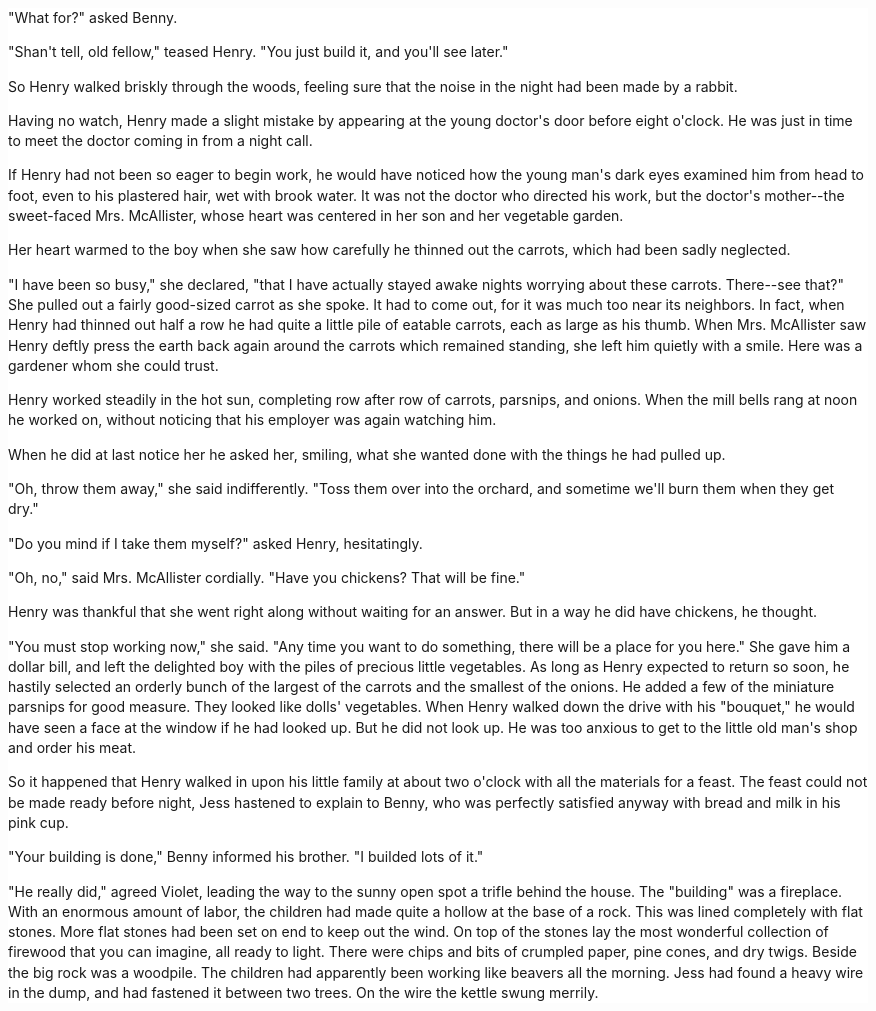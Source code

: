 "What for?" asked Benny.

"Shan't tell, old fellow," teased Henry. "You just build it, and you'll see later."

So Henry walked briskly through the woods, feeling sure that the noise in the night had been made by a rabbit.

Having no watch, Henry made a slight mistake by appearing at the young doctor's door before eight o'clock. He was just in time to meet the doctor coming in from a night call.

If Henry had not been so eager to begin work, he would have noticed how the young man's dark eyes examined him from head to foot, even to his plastered hair, wet with brook water. It was not the doctor who directed his work, but the doctor's mother--the sweet-faced Mrs. McAllister, whose heart was centered in her son and her vegetable garden.

Her heart warmed to the boy when she saw how carefully he thinned out the carrots, which had been sadly neglected.

"I have been so busy," she declared, "that I have actually stayed awake nights worrying about these carrots. There--see that?" She pulled out a fairly good-sized carrot as she spoke. It had to come out, for it was much too near its neighbors. In fact, when Henry had thinned out half a row he had quite a little pile of eatable carrots, each as large as his thumb. When Mrs. McAllister saw Henry deftly press the earth back again around the carrots which remained standing, she left him quietly with a smile. Here was a gardener whom she could trust.

Henry worked steadily in the hot sun, completing row after row of carrots, parsnips, and onions. When the mill bells rang at noon he worked on, without noticing that his employer was again watching him.

When he did at last notice her he asked her, smiling, what she wanted done with the things he had pulled up.

"Oh, throw them away," she said indifferently. "Toss them over into the orchard, and sometime we'll burn them when they get dry."

"Do you mind if I take them myself?" asked Henry, hesitatingly.

"Oh, no," said Mrs. McAllister cordially. "Have you chickens? That will be fine."

Henry was thankful that she went right along without waiting for an answer. But in a way he did have chickens, he thought.

"You must stop working now," she said. "Any time you want to do something, there will be a place for you here." She gave him a dollar bill, and left the delighted boy with the piles of precious little vegetables. As long as Henry expected to return so soon, he hastily selected an orderly bunch of the largest of the carrots and the smallest of the onions. He added a few of the miniature parsnips for good measure. They looked like dolls' vegetables. When Henry walked down the drive with his "bouquet," he would have seen a face at the window if he had looked up. But he did not look up. He was too anxious to get to the little old man's shop and order his meat.

So it happened that Henry walked in upon his little family at about two o'clock with all the materials for a feast. The feast could not be made ready before night, Jess hastened to explain to Benny, who was perfectly satisfied anyway with bread and milk in his pink cup.

"Your building is done," Benny informed his brother. "I builded lots of it."

"He really did," agreed Violet, leading the way to the sunny open spot a trifle behind the house. The "building" was a fireplace. With an enormous amount of labor, the children had made quite a hollow at the base of a rock. This was lined completely with flat stones. More flat stones had been set on end to keep out the wind. On top of the stones lay the most wonderful collection of firewood that you can imagine, all ready to light. There were chips and bits of crumpled paper, pine cones, and dry twigs. Beside the big rock was a woodpile. The children had apparently been working like beavers all the morning. Jess had found a heavy wire in the dump, and had fastened it between two trees. On the wire the kettle swung merrily.
